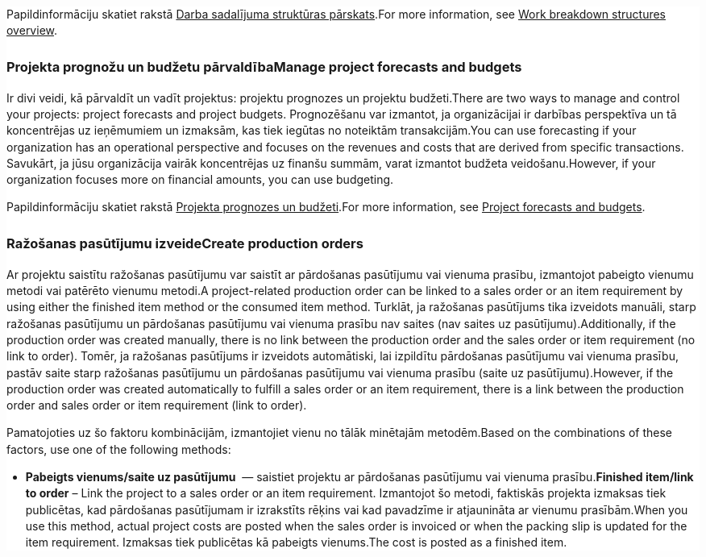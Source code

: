 <span data-ttu-id="0cd70-224">Papildinformāciju skatiet rakstā [Darba sadalījuma struktūras pārskats](work-breakdown-structures.md).</span><span class="sxs-lookup"><span data-stu-id="0cd70-224">For more information, see [Work breakdown structures overview](work-breakdown-structures.md).</span></span>

### <a name="manage-project-forecasts-and-budgets"></a><span data-ttu-id="0cd70-225">Projekta prognožu un budžetu pārvaldība</span><span class="sxs-lookup"><span data-stu-id="0cd70-225">Manage project forecasts and budgets</span></span>

<span data-ttu-id="0cd70-226">Ir divi veidi, kā pārvaldīt un vadīt projektus: projektu prognozes un projektu budžeti.</span><span class="sxs-lookup"><span data-stu-id="0cd70-226">There are two ways to manage and control your projects: project forecasts and project budgets.</span></span> <span data-ttu-id="0cd70-227">Prognozēšanu var izmantot, ja organizācijai ir darbības perspektīva un tā koncentrējas uz ieņēmumiem un izmaksām, kas tiek iegūtas no noteiktām transakcijām.</span><span class="sxs-lookup"><span data-stu-id="0cd70-227">You can use forecasting if your organization has an operational perspective and focuses on the revenues and costs that are derived from specific transactions.</span></span> <span data-ttu-id="0cd70-228">Savukārt, ja jūsu organizācija vairāk koncentrējas uz finanšu summām, varat izmantot budžeta veidošanu.</span><span class="sxs-lookup"><span data-stu-id="0cd70-228">However, if your organization focuses more on financial amounts, you can use budgeting.</span></span>

<span data-ttu-id="0cd70-229">Papildinformāciju skatiet rakstā [Projekta prognozes un budžeti](project-forecasts-budgets.md).</span><span class="sxs-lookup"><span data-stu-id="0cd70-229">For more information, see [Project forecasts and budgets](project-forecasts-budgets.md).</span></span>

### <a name="create-production-orders"></a><span data-ttu-id="0cd70-230">Ražošanas pasūtījumu izveide</span><span class="sxs-lookup"><span data-stu-id="0cd70-230">Create production orders</span></span>

<span data-ttu-id="0cd70-231">Ar projektu saistītu ražošanas pasūtījumu var saistīt ar pārdošanas pasūtījumu vai vienuma prasību, izmantojot pabeigto vienumu metodi vai patērēto vienumu metodi.</span><span class="sxs-lookup"><span data-stu-id="0cd70-231">A project-related production order can be linked to a sales order or an item requirement by using either the finished item method or the consumed item method.</span></span> <span data-ttu-id="0cd70-232">Turklāt, ja ražošanas pasūtījums tika izveidots manuāli, starp ražošanas pasūtījumu un pārdošanas pasūtījumu vai vienuma prasību nav saites (nav saites uz pasūtījumu).</span><span class="sxs-lookup"><span data-stu-id="0cd70-232">Additionally, if the production order was created manually, there is no link between the production order and the sales order or item requirement (no link to order).</span></span> <span data-ttu-id="0cd70-233">Tomēr, ja ražošanas pasūtījums ir izveidots automātiski, lai izpildītu pārdošanas pasūtījumu vai vienuma prasību, pastāv saite starp ražošanas pasūtījumu un pārdošanas pasūtījumu vai vienuma prasību (saite uz pasūtījumu).</span><span class="sxs-lookup"><span data-stu-id="0cd70-233">However, if the production order was created automatically to fulfill a sales order or an item requirement, there is a link between the production order and sales order or item requirement (link to order).</span></span> 

<span data-ttu-id="0cd70-234">Pamatojoties uz šo faktoru kombinācijām, izmantojiet vienu no tālāk minētajām metodēm.</span><span class="sxs-lookup"><span data-stu-id="0cd70-234">Based on the combinations of these factors, use one of the following methods:</span></span>

- <span data-ttu-id="0cd70-235">**Pabeigts vienums/saite uz pasūtījumu**  — saistiet projektu ar pārdošanas pasūtījumu vai vienuma prasību.</span><span class="sxs-lookup"><span data-stu-id="0cd70-235">**Finished item/link to order** – Link the project to a sales order or an item requirement.</span></span> <span data-ttu-id="0cd70-236">Izmantojot šo metodi, faktiskās projekta izmaksas tiek publicētas, kad pārdošanas pasūtījumam ir izrakstīts rēķins vai kad pavadzīme ir atjaunināta ar vienumu prasībām.</span><span class="sxs-lookup"><span data-stu-id="0cd70-236">When you use this method, actual project costs are posted when the sales order is invoiced or when the packing slip is updated for the item requirement.</span></span> <span data-ttu-id="0cd70-237">Izmaksas tiek publicētas kā pabeigts vienums.</span><span class="sxs-lookup"><span data-stu-id="0cd70-237">The cost is posted as a finished item.</span></span>